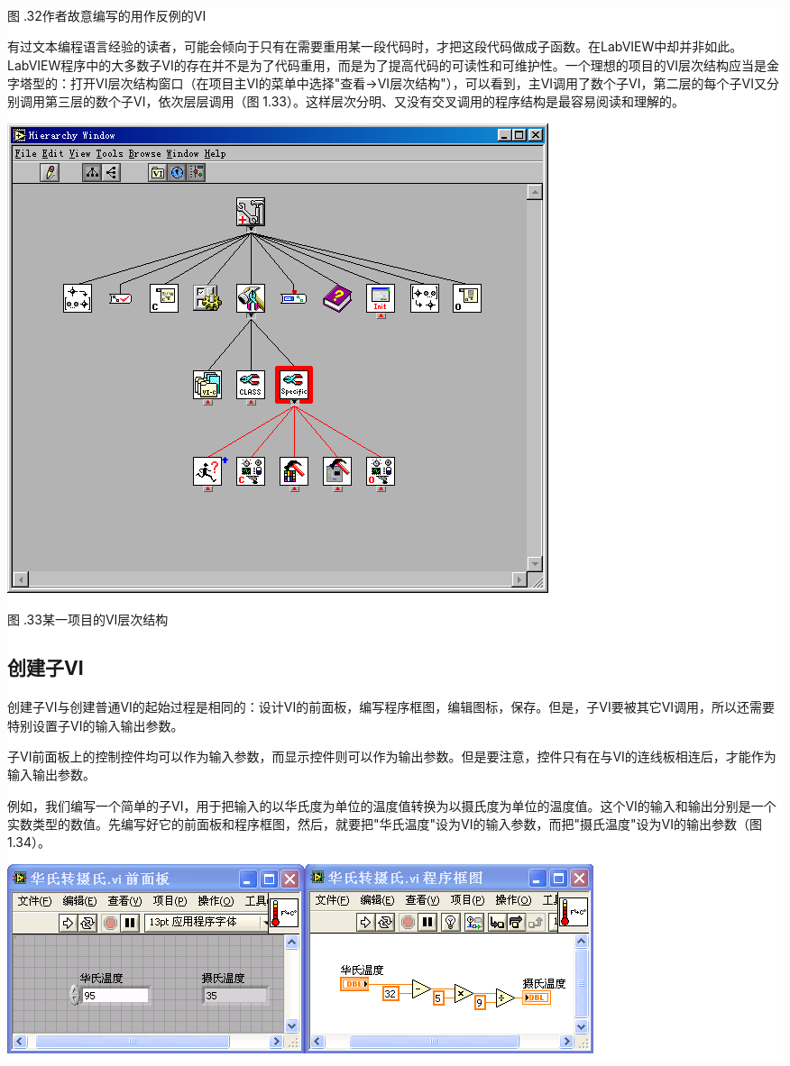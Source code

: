 图 .32作者故意编写的用作反例的VI

有过文本编程语言经验的读者，可能会倾向于只有在需要重用某一段代码时，才把这段代码做成子函数。在LabVIEW中却并非如此。LabVIEW程序中的大多数子VI的存在并不是为了代码重用，而是为了提高代码的可读性和可维护性。一个理想的项目的VI层次结构应当是金字塔型的：打开VI层次结构窗口（在项目主VI的菜单中选择"查看-\>VI层次结构"），可以看到，主VI调用了数个子VI，第二层的每个子VI又分别调用第三层的数个子VI，依次层层调用（图
1.33）。这样层次分明、又没有交叉调用的程序结构是最容易阅读和理解的。

![](images/image47.png)

图 .33某一项目的VI层次结构

## 创建子VI

创建子VI与创建普通VI的起始过程是相同的：设计VI的前面板，编写程序框图，编辑图标，保存。但是，子VI要被其它VI调用，所以还需要特别设置子VI的输入输出参数。

子VI前面板上的控制控件均可以作为输入参数，而显示控件则可以作为输出参数。但是要注意，控件只有在与VI的连线板相连后，才能作为输入输出参数。

例如，我们编写一个简单的子VI，用于把输入的以华氏度为单位的温度值转换为以摄氏度为单位的温度值。这个VI的输入和输出分别是一个实数类型的数值。先编写好它的前面板和程序框图，然后，就要把"华氏温度"设为VI的输入参数，而把"摄氏温度"设为VI的输出参数（图
1.34）。

![](images/image48.png)
